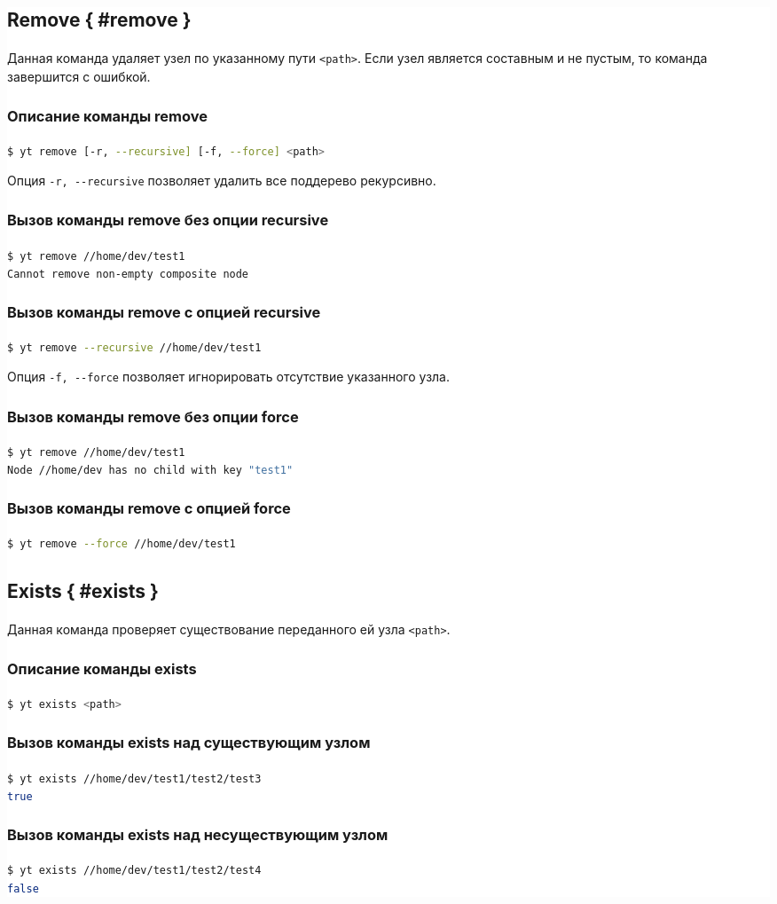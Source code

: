 ## Remove { #remove }

Данная команда удаляет узел по указанному пути `<path>`. Если узел является составным и не пустым, то команда завершится с ошибкой.

### Описание команды remove

```bash
$ yt remove [-r, --recursive] [-f, --force] <path>
```

Опция `-r, --recursive` позволяет удалить все поддерево рекурсивно.

### Вызов команды remove без опции recursive

```bash
$ yt remove //home/dev/test1
Cannot remove non-empty composite node
```
### Вызов команды remove с опцией recursive
```bash
$ yt remove --recursive //home/dev/test1
```

Опция `-f, --force` позволяет игнорировать отсутствие указанного узла.

### Вызов команды remove без опции force

```bash
$ yt remove //home/dev/test1
Node //home/dev has no child with key "test1"
```
### Вызов команды remove с опцией force
```bash
$ yt remove --force //home/dev/test1
```

## Exists { #exists }

Данная команда проверяет существование переданного ей узла `<path>`.

### Описание команды exists

```bash
$ yt exists <path>
```
### Вызов команды exists над существующим узлом
```bash
$ yt exists //home/dev/test1/test2/test3
true
```
### Вызов команды exists над несуществующим узлом
```bash
$ yt exists //home/dev/test1/test2/test4
false
```
